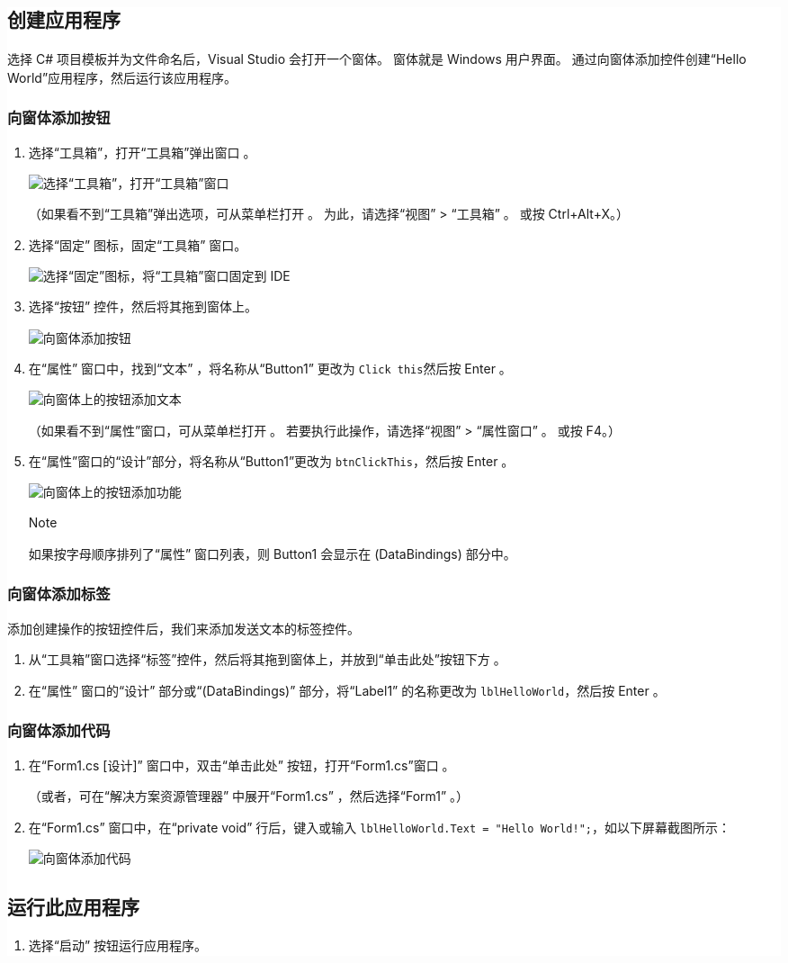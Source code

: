 ## <a name="create-the-application"></a>创建应用程序

选择 C# 项目模板并为文件命名后，Visual Studio 会打开一个窗体。 窗体就是 Windows 用户界面。 通过向窗体添加控件创建“Hello World”应用程序，然后运行该应用程序。

### <a name="add-a-button-to-the-form"></a>向窗体添加按钮

1. 选择“工具箱”，打开“工具箱”弹出窗口  。

     ![选择“工具箱”，打开“工具箱”窗口](../ide/media/csharp-toolbox-toolwindow.png)

     （如果看不到“工具箱”弹出选项，可从菜单栏打开  。 为此，请选择“视图”   > “工具箱”  。 或按 Ctrl+Alt+X。）   

1. 选择“固定”  图标，固定“工具箱”  窗口。

     ![选择“固定”图标，将“工具箱”窗口固定到 IDE](../ide/media/vb-pin-the-toolbox-window.png)

1. 选择“按钮”  控件，然后将其拖到窗体上。

     ![向窗体添加按钮](../ide/media/csharp-add-button-form1.png)

1. 在“属性”  窗口中，找到“文本”  ，将名称从“Button1”  更改为 `Click this`然后按 Enter  。

     ![向窗体上的按钮添加文本](../ide/media/vb-button-control-text.png)

     （如果看不到“属性”窗口，可从菜单栏打开  。 若要执行此操作，请选择“视图”   > “属性窗口”  。 或按 F4。） 

1. 在“属性”窗口的“设计”部分，将名称从“Button1”更改为 `btnClickThis`，然后按 Enter     。

     ![向窗体上的按钮添加功能](../ide/media/vb-button-control-function.png)

   > [!NOTE]
   > 如果按字母顺序排列了“属性”  窗口列表，则 Button1  会显示在 (DataBindings)  部分中。

### <a name="add-a-label-to-the-form"></a>向窗体添加标签

添加创建操作的按钮控件后，我们来添加发送文本的标签控件。

1. 从“工具箱”窗口选择“标签”控件，然后将其拖到窗体上，并放到“单击此处”按钮下方    。

1. 在“属性”  窗口的“设计”  部分或“(DataBindings)”  部分，将“Label1”  的名称更改为 `lblHelloWorld`，然后按 Enter  。

### <a name="add-code-to-the-form"></a>向窗体添加代码

1. 在“Form1.cs &#91;设计&#93;”  窗口中，双击“单击此处”  按钮，打开“Form1.cs”窗口  。

      （或者，可在“解决方案资源管理器”  中展开“Form1.cs”  ，然后选择“Form1”  。）

1. 在“Form1.cs”  窗口中，在“private void”  行后，键入或输入 `lblHelloWorld.Text = "Hello World!";`，如以下屏幕截图所示：

     ![向窗体添加代码](../get-started/csharp/media/csharp-winforms-add-code.png)

## <a name="run-the-application"></a>运行此应用程序

1. 选择“启动”  按钮运行应用程序。
